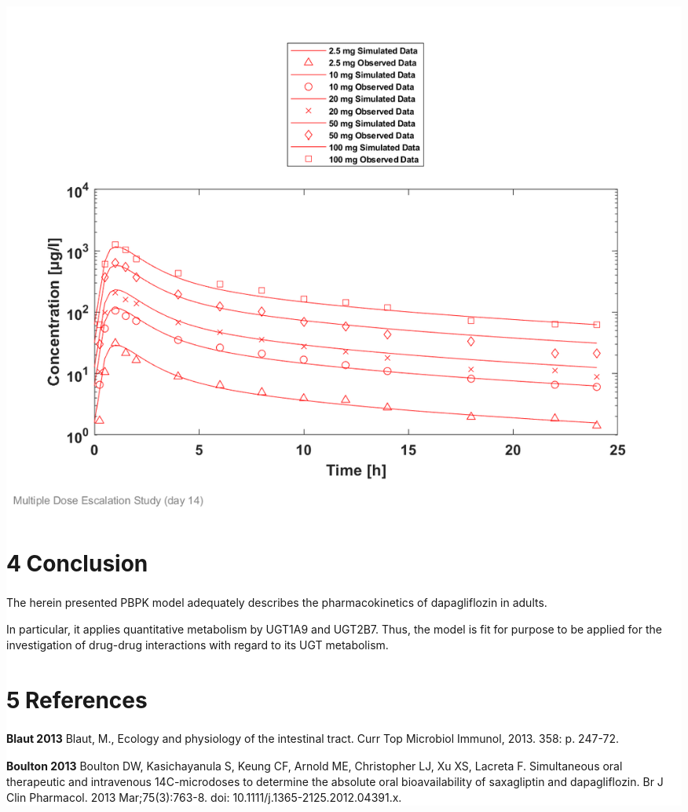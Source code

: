 ![003_plotComparisonTimeProfile.png](images\003_3_Results_and_Discussion\003_3_3_Concentration-Time_Profiles\003_3_3_3_Overview\003_plotComparisonTimeProfile.png)

# 4 Conclusion
The herein presented PBPK model adequately describes the pharmacokinetics of dapagliflozin in adults.

In particular, it applies quantitative metabolism by UGT1A9 and UGT2B7. Thus, the model is fit for purpose to be applied for the investigation of drug-drug interactions with regard to its UGT metabolism.


# 5 References
**Blaut 2013** Blaut, M., Ecology and physiology of the intestinal tract. Curr Top Microbiol Immunol, 2013. 358: p. 247-72.

**Boulton 2013** Boulton DW, Kasichayanula S, Keung CF, Arnold ME, Christopher LJ, Xu XS, Lacreta F. Simultaneous oral therapeutic and intravenous 14C-microdoses to determine the absolute oral bioavailability of saxagliptin and dapagliflozin. Br J Clin Pharmacol. 2013 Mar;75(3):763-8. doi: 10.1111/j.1365-2125.2012.04391.x.	
